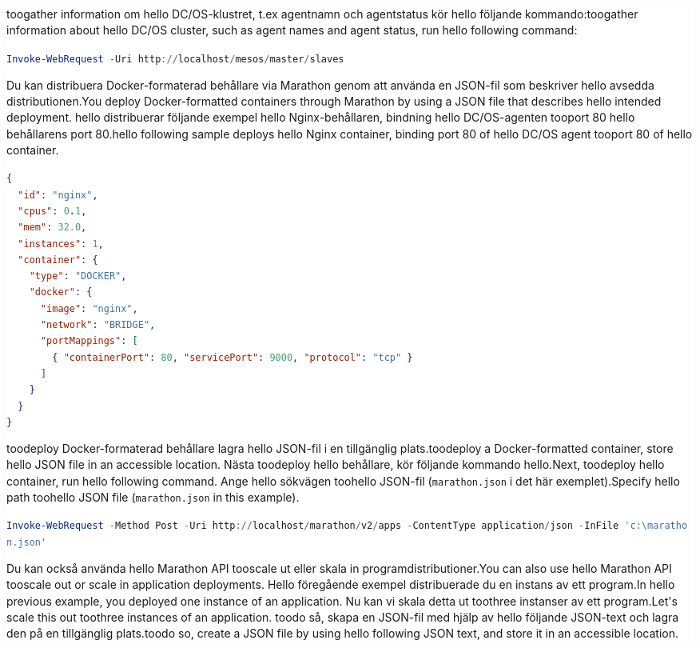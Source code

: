 <span data-ttu-id="69b50-153">toogather information om hello DC/OS-klustret, t.ex agentnamn och agentstatus kör hello följande kommando:</span><span class="sxs-lookup"><span data-stu-id="69b50-153">toogather information about hello DC/OS cluster, such as agent names and agent status, run hello following command:</span></span>

```powershell
Invoke-WebRequest -Uri http://localhost/mesos/master/slaves
```

<span data-ttu-id="69b50-154">Du kan distribuera Docker-formaterad behållare via Marathon genom att använda en JSON-fil som beskriver hello avsedda distributionen.</span><span class="sxs-lookup"><span data-stu-id="69b50-154">You deploy Docker-formatted containers through Marathon by using a JSON file that describes hello intended deployment.</span></span> <span data-ttu-id="69b50-155">hello distribuerar följande exempel hello Nginx-behållaren, bindning hello DC/OS-agenten tooport 80 hello behållarens port 80.</span><span class="sxs-lookup"><span data-stu-id="69b50-155">hello following sample deploys hello Nginx container, binding port 80 of hello DC/OS agent tooport 80 of hello container.</span></span>

```json
{
  "id": "nginx",
  "cpus": 0.1,
  "mem": 32.0,
  "instances": 1,
  "container": {
    "type": "DOCKER",
    "docker": {
      "image": "nginx",
      "network": "BRIDGE",
      "portMappings": [
        { "containerPort": 80, "servicePort": 9000, "protocol": "tcp" }
      ]
    }
  }
}
```

<span data-ttu-id="69b50-156">toodeploy Docker-formaterad behållare lagra hello JSON-fil i en tillgänglig plats.</span><span class="sxs-lookup"><span data-stu-id="69b50-156">toodeploy a Docker-formatted container, store hello JSON file in an accessible location.</span></span> <span data-ttu-id="69b50-157">Nästa toodeploy hello behållare, kör följande kommando hello.</span><span class="sxs-lookup"><span data-stu-id="69b50-157">Next, toodeploy hello container, run hello following command.</span></span> <span data-ttu-id="69b50-158">Ange hello sökvägen toohello JSON-fil (`marathon.json` i det här exemplet).</span><span class="sxs-lookup"><span data-stu-id="69b50-158">Specify hello path toohello JSON file (`marathon.json` in this example).</span></span>

```powershell
Invoke-WebRequest -Method Post -Uri http://localhost/marathon/v2/apps -ContentType application/json -InFile 'c:\marathon.json'
```

<span data-ttu-id="69b50-159">Du kan också använda hello Marathon API tooscale ut eller skala in programdistributioner.</span><span class="sxs-lookup"><span data-stu-id="69b50-159">You can also use hello Marathon API tooscale out or scale in application deployments.</span></span> <span data-ttu-id="69b50-160">Hello föregående exempel distribuerade du en instans av ett program.</span><span class="sxs-lookup"><span data-stu-id="69b50-160">In hello previous example, you deployed one instance of an application.</span></span> <span data-ttu-id="69b50-161">Nu kan vi skala detta ut toothree instanser av ett program.</span><span class="sxs-lookup"><span data-stu-id="69b50-161">Let's scale this out toothree instances of an application.</span></span> <span data-ttu-id="69b50-162">toodo så, skapa en JSON-fil med hjälp av hello följande JSON-text och lagra den på en tillgänglig plats.</span><span class="sxs-lookup"><span data-stu-id="69b50-162">toodo so, create a JSON file by using hello following JSON text, and store it in an accessible location.</span></span>
